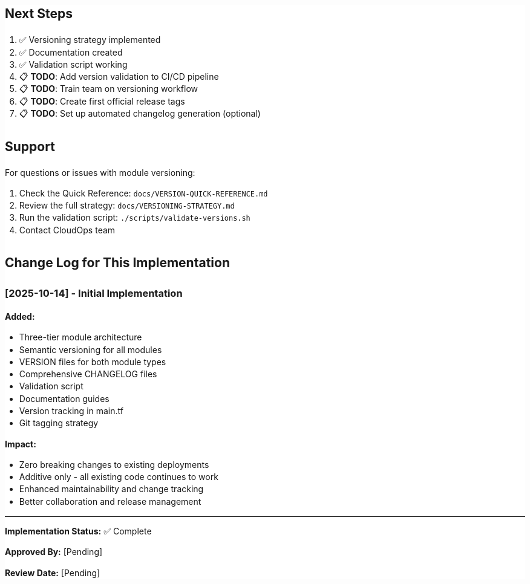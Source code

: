 ## Next Steps

1. ✅ Versioning strategy implemented
2. ✅ Documentation created
3. ✅ Validation script working
4. 📋 **TODO**: Add version validation to CI/CD pipeline
5. 📋 **TODO**: Train team on versioning workflow
6. 📋 **TODO**: Create first official release tags
7. 📋 **TODO**: Set up automated changelog generation (optional)

## Support

For questions or issues with module versioning:

1. Check the Quick Reference: `docs/VERSION-QUICK-REFERENCE.md`
2. Review the full strategy: `docs/VERSIONING-STRATEGY.md`
3. Run the validation script: `./scripts/validate-versions.sh`
4. Contact CloudOps team

## Change Log for This Implementation

### [2025-10-14] - Initial Implementation

**Added:**
- Three-tier module architecture
- Semantic versioning for all modules
- VERSION files for both module types
- Comprehensive CHANGELOG files
- Validation script
- Documentation guides
- Version tracking in main.tf
- Git tagging strategy

**Impact:**
- Zero breaking changes to existing deployments
- Additive only - all existing code continues to work
- Enhanced maintainability and change tracking
- Better collaboration and release management

---

**Implementation Status:** ✅ Complete

**Approved By:** [Pending]

**Review Date:** [Pending]
